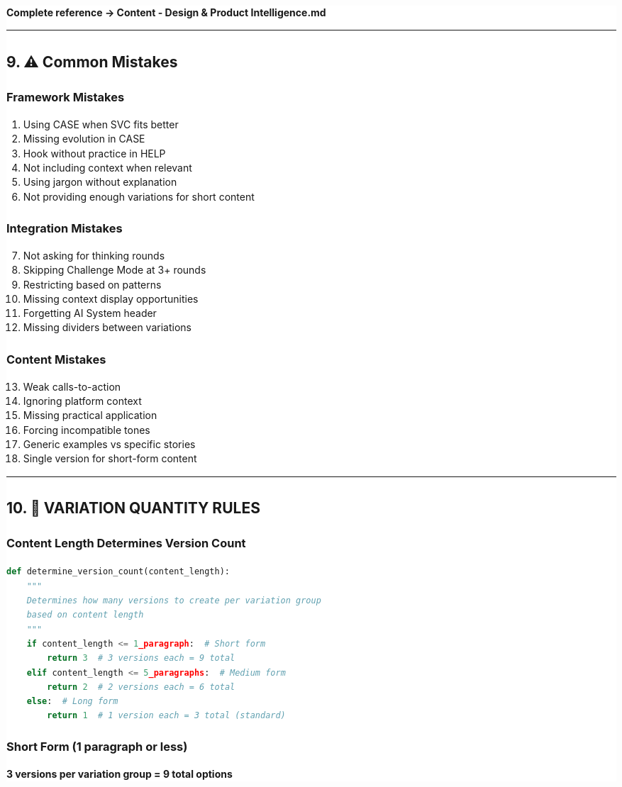 **Complete reference → Content - Design & Product Intelligence.md**

---

## 9. ⚠️ Common Mistakes

### Framework Mistakes
1. Using CASE when SVC fits better
2. Missing evolution in CASE
3. Hook without practice in HELP
4. Not including context when relevant
5. Using jargon without explanation
6. Not providing enough variations for short content

### Integration Mistakes
7. Not asking for thinking rounds
8. Skipping Challenge Mode at 3+ rounds
9. Restricting based on patterns
10. Missing context display opportunities
11. Forgetting AI System header
12. Missing dividers between variations

### Content Mistakes
13. Weak calls-to-action
14. Ignoring platform context
15. Missing practical application
16. Forcing incompatible tones
17. Generic examples vs specific stories
18. Single version for short-form content

---

## 10. 🔄 VARIATION QUANTITY RULES

### Content Length Determines Version Count

```python
def determine_version_count(content_length):
    """
    Determines how many versions to create per variation group
    based on content length
    """
    if content_length <= 1_paragraph:  # Short form
        return 3  # 3 versions each = 9 total
    elif content_length <= 5_paragraphs:  # Medium form
        return 2  # 2 versions each = 6 total
    else:  # Long form
        return 1  # 1 version each = 3 total (standard)
```

### Short Form (1 paragraph or less)
**3 versions per variation group = 9 total options**

